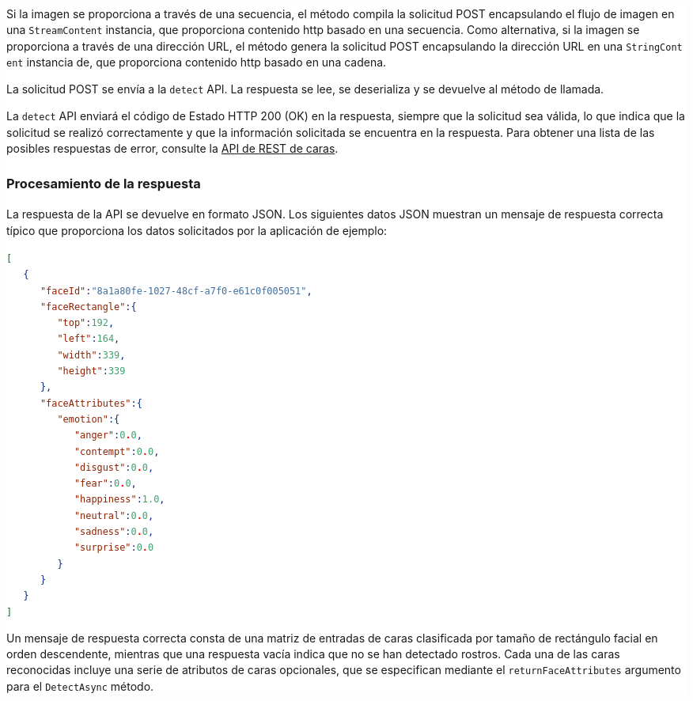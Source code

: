 ```csharp
```

Si la imagen se proporciona a través de una secuencia, el método compila la solicitud POST encapsulando el flujo de imagen en una `StreamContent` instancia, que proporciona contenido http basado en una secuencia. Como alternativa, si la imagen se proporciona a través de una dirección URL, el método genera la solicitud POST encapsulando la dirección URL en una `StringContent` instancia de, que proporciona contenido http basado en una cadena.

La solicitud POST se envía a la `detect` API. La respuesta se lee, se deserializa y se devuelve al método de llamada.

La `detect` API enviará el código de Estado HTTP 200 (OK) en la respuesta, siempre que la solicitud sea válida, lo que indica que la solicitud se realizó correctamente y que la información solicitada se encuentra en la respuesta. Para obtener una lista de las posibles respuestas de error, consulte la [API de REST de caras](https://westus.dev.cognitive.microsoft.com/docs/services/563879b61984550e40cbbe8d/operations/563879b61984550f30395236).

### <a name="process-the-response"></a>Procesamiento de la respuesta

La respuesta de la API se devuelve en formato JSON. Los siguientes datos JSON muestran un mensaje de respuesta correcta típico que proporciona los datos solicitados por la aplicación de ejemplo:

```json
[  
   {  
      "faceId":"8a1a80fe-1027-48cf-a7f0-e61c0f005051",
      "faceRectangle":{  
         "top":192,
         "left":164,
         "width":339,
         "height":339
      },
      "faceAttributes":{  
         "emotion":{  
            "anger":0.0,
            "contempt":0.0,
            "disgust":0.0,
            "fear":0.0,
            "happiness":1.0,
            "neutral":0.0,
            "sadness":0.0,
            "surprise":0.0
         }
      }
   }
]
```

Un mensaje de respuesta correcta consta de una matriz de entradas de caras clasificada por tamaño de rectángulo facial en orden descendente, mientras que una respuesta vacía indica que no se han detectado rostros. Cada una de las caras reconocidas incluye una serie de atributos de caras opcionales, que se especifican mediante el `returnFaceAttributes` argumento para el `DetectAsync` método.
